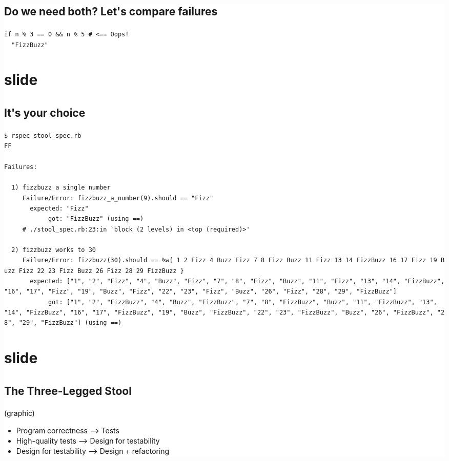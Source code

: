 Do we need both? Let's compare failures
---------------------------------------

```
if n % 3 == 0 && n % 5 # <== Oops!
  "FizzBuzz"
```

slide
=====

It's your choice
----------------

```
$ rspec stool_spec.rb 
FF

Failures:

  1) fizzbuzz a single number
     Failure/Error: fizzbuzz_a_number(9).should == "Fizz"
       expected: "Fizz"
            got: "FizzBuzz" (using ==)
     # ./stool_spec.rb:23:in `block (2 levels) in <top (required)>'

  2) fizzbuzz works to 30
     Failure/Error: fizzbuzz(30).should == %w{ 1 2 Fizz 4 Buzz Fizz 7 8 Fizz Buzz 11 Fizz 13 14 FizzBuzz 16 17 Fizz 19 Buzz Fizz 22 23 Fizz Buzz 26 Fizz 28 29 FizzBuzz }
       expected: ["1", "2", "Fizz", "4", "Buzz", "Fizz", "7", "8", "Fizz", "Buzz", "11", "Fizz", "13", "14", "FizzBuzz", "16", "17", "Fizz", "19", "Buzz", "Fizz", "22", "23", "Fizz", "Buzz", "26", "Fizz", "28", "29", "FizzBuzz"]
            got: ["1", "2", "FizzBuzz", "4", "Buzz", "FizzBuzz", "7", "8", "FizzBuzz", "Buzz", "11", "FizzBuzz", "13", "14", "FizzBuzz", "16", "17", "FizzBuzz", "19", "Buzz", "FizzBuzz", "22", "23", "FizzBuzz", "Buzz", "26", "FizzBuzz", "28", "29", "FizzBuzz"] (using ==)
```

slide
=====

The Three-Legged Stool
----------------------

(graphic)
* Program correctness --> Tests
* High-quality tests --> Design for testability
* Design for testability --> Design + refactoring
